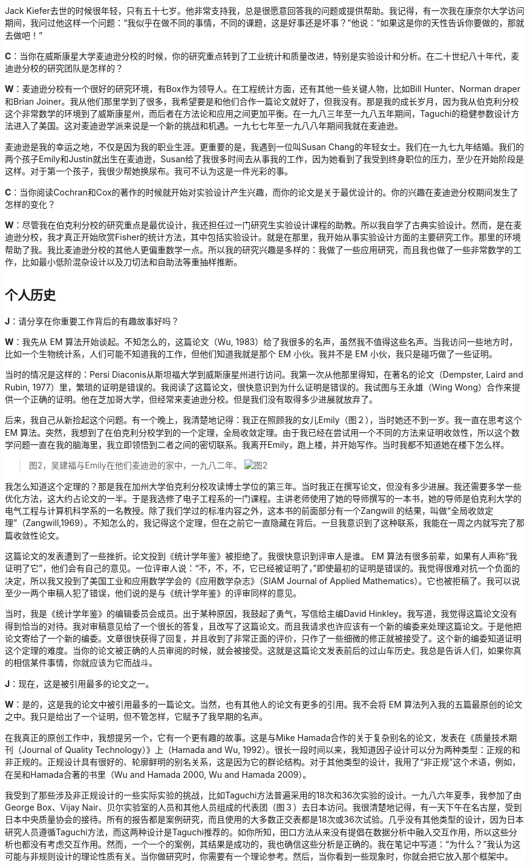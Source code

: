 Jack Kiefer去世的时候很年轻，只有五十七岁。他非常支持我，总是很愿意回答我的问题或提供帮助。我记得，有一次我在康奈尔大学访问期间，我问过他这样一个问题：“我似乎在做不同的事情，不同的课题，这是好事还是坏事？”他说：“如果这是你的天性告诉你要做的，那就去做吧！”

**C**：当你在威斯康星大学麦迪逊分校的时候，你的研究重点转到了工业统计和质量改进，特别是实验设计和分析。在二十世纪八十年代，麦迪逊分校的研究团队是怎样的？

**W**：麦迪逊分校有一个很好的研究环境，有Box作为领导人。在工程统计方面，还有其他一些关键人物，比如Bill Hunter、Norman draper和Brian Joiner。我从他们那里学到了很多，我希望要是和他们合作一篇论文就好了，但我没有。那是我的成长岁月，因为我从伯克利分校这个非常数学的环境到了威斯康星州，而后者在方法论和应用之间更加平衡。在一九八三年至一九八五年期间，Taguchi的稳健参数设计方法进入了美国。这对麦迪逊学派来说是一个新的挑战和机遇。一九七七年至一九八八年期间我就在麦迪逊。

麦迪逊是我的幸运之地，不仅是因为我的职业生涯。更重要的是，我遇到一位叫Susan Chang的年轻女士。我们在一九七九年结婚。我们的两个孩子Emily和Justin就出生在麦迪逊，Susan给了我很多时间去从事我的工作，因为她看到了我受到终身职位的压力，至少在开始阶段是这样。对于第一个孩子，我很少帮她换尿布。我可不认为这是一件光彩的事。

**C**：当你阅读Cochran和Cox的著作的时候就开始对实验设计产生兴趣，而你的论文是关于最优设计的。你的兴趣在麦迪逊分校期间发生了怎样的变化？

**W**：尽管我在伯克利分校的研究重点是最优设计，我还担任过一门研究生实验设计课程的助教。所以我自学了古典实验设计。然而，是在麦迪逊分校，我才真正开始欣赏Fisher的统计方法，其中包括实验设计。就是在那里，我开始从事实验设计方面的主要研究工作。那里的环境帮助了我。我比麦迪逊分校的其他人更偏重数学一点。所以我的研究兴趣是多样的：我做了一些应用研究，而且我也做了一些非常数学的工作，比如最小低阶混杂设计以及刀切法和自助法等重抽样推断。

## 个人历史

**J**：请分享在你重要工作背后的有趣故事好吗？

**W**：我先从 EM 算法开始谈起。不知怎么的，这篇论文（Wu, 1983）给了我很多的名声，虽然我不值得这些名声。当我访问一些地方时，比如一个生物统计系，人们可能不知道我的工作，但他们知道我就是那个 EM 小伙。我并不是 EM 小伙，我只是碰巧做了一些证明。

当时的情况是这样的：Persi Diaconis从斯坦福大学到威斯康星州进行访问。我第一次从他那里得知，在著名的论文（Dempster, Laird and Rubin, 1977）里，繁琐的证明是错误的。我阅读了这篇论文，很快意识到为什么证明是错误的。我试图与王永雄（Wing Wong）合作来提供一个正确的证明。他在芝加哥大学，但经常来麦迪逊分校。但是我们没有取得多少进展就放弃了。

后来，我自己从新捡起这个问题。有一个晚上，我清楚地记得：我正在照顾我的女儿Emily（图２），当时她还不到一岁。我一直在思考这个 EM 算法。突然，我想到了在伯克利分校学到的一个定理，全局收敛定理。由于我已经在尝试用一个不同的方法来证明收敛性，所以这个数学问题一直在我的脑海里，我立即领悟到二者之间的密切联系。我离开Emily，跑上楼，并开始写作。当时我都不知道她在楼下怎么样。

> 图2，吴建福与Emily在他们麦迪逊的家中，一九八二年。
![图2](https://github.com/StevenBoys/photo/blob/master/%E5%9B%BE2.png?raw=true)

我怎么知道这个定理的？那是我在加州大学伯克利分校攻读博士学位的第三年。当时我正在撰写论文，但没有多少进展。我还需要多学一些优化方法，这大约占论文的一半。于是我选修了电子工程系的一门课程。主讲老师使用了她的导师撰写的一本书，她的导师是伯克利大学的电气工程与计算机科学系的一名教授。除了我们学过的标准内容之外，这本书的前面部分有一个Zangwill 的结果，叫做“全局收敛定理”（Zangwill,1969）。不知怎么的，我记得这个定理，但在之前它一直隐藏在背后。一旦我意识到了这种联系，我能在一周之内就写完了那篇收敛性论文。

这篇论文的发表遭到了一些挫折。论文投到《统计学年鉴》被拒绝了。我很快意识到评审人是谁。 EM 算法有很多前辈，如果有人声称“我证明了它”，他们会有自己的意见。一位评审人说：“不，不，不，它已经被证明了，”即使最初的证明是错误的。我觉得很难对抗一个负面的决定，所以我又投到了美国工业和应用数学学会的《应用数学杂志》（SIAM Journal of Applied Mathematics）。它也被拒稿了。我可以说至少一两个审稿人犯了错误，他们说的是与《统计学年鉴》的评审同样的意见。

当时，我是《统计学年鉴》的编辑委员会成员。出于某种原因，我鼓起了勇气，写信给主编David Hinkley。我写道，我觉得这篇论文没有得到恰当的对待。我对审稿意见给了一个很长的答复，且改写了这篇论文。而且我请求也许应该有一个新的编委来处理这篇论文。于是他把论文寄给了一个新的编委。文章很快获得了回复，并且收到了非常正面的评价，只作了一些细微的修正就被接受了。这个新的编委知道证明这个定理的难度。当你的论文被正确的人员审阅的时候，就会被接受。这就是这篇论文发表前后的过山车历史。我总是告诉人们，如果你真的相信某件事情，你就应该为它而战斗。

**J**：现在，这是被引用最多的论文之一。

**W**：是的，这是我的论文中被引用最多的一篇论文。当然，也有其他人的论文有更多的引用。我不会将 EM 算法列入我的五篇最原创的论文之中。我只是给出了一个证明，但不管怎样，它赋予了我早期的名声。

在我真正的原创工作中，我想提另一个，它有一个更有趣的故事。这是与Mike Hamada合作的关于复杂别名的论文，发表在《质量技术期刊（Journal of Quality Technology）》上（Hamada and Wu, 1992）。很长一段时间以来，我知道因子设计可以分为两种类型：正规的和非正规的。正规设计具有很好的、轮廓鲜明的别名关系，这是因为它的群论结构。对于其他类型的设计，我用了“非正规”这个术语，例如，在吴和Hamada合著的书里（Wu and Hamada 2000, Wu and Hamada 2009）。

我受到了那些涉及非正规设计的一些实际实验的挑战，比如Taguchi方法普遍采用的18次和36次实验的设计。一九八六年夏季，我参加了由George Box、Vijay Nair、贝尔实验室的人员和其他人员组成的代表团（图３）去日本访问。我很清楚地记得，有一天下午在名古屋，受到日本中央质量协会的接待。所有的报告都是案例研究，而且使用的大多数正交表都是18次或36次试验。几乎没有其他类型的设计，因为日本研究人员遵循Taguchi方法，而这两种设计是Taguchi推荐的。如你所知，田口方法从来没有提倡在数据分析中融入交互作用，所以这些分析也都没有考虑交互作用。然而，一个一个的案例，其结果是成功的，我也确信这些分析是正确的。我在笔记中写道：“为什么？”我认为这可能与非规则设计的理论性质有关。当你做研究时，你需要有一个理论参考。然后，当你看到一些现象时，你就会把它放入那个框架中。
